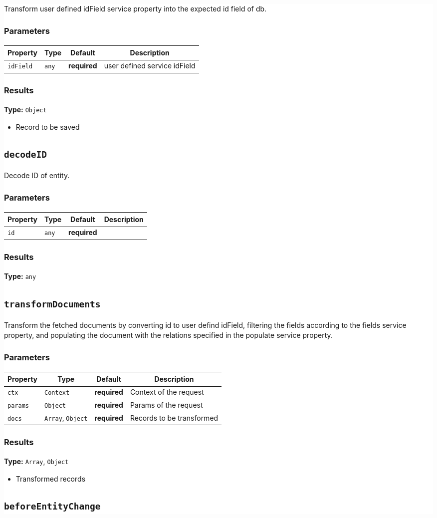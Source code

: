 Transform user defined idField service property into the expected id field of db.

### Parameters
| Property | Type | Default | Description |
| -------- | ---- | ------- | ----------- |
| `idField` | `any` | **required** | user defined service idField |

### Results
**Type:** `Object`

- Record to be saved


## `decodeID` 

Decode ID of entity.

### Parameters
| Property | Type | Default | Description |
| -------- | ---- | ------- | ----------- |
| `id` | `any` | **required** |  |

### Results
**Type:** `any`




## `transformDocuments` 

Transform the fetched documents by converting id to user defind idField,
filtering the fields according to the fields service property,
and populating the document with the relations specified in the populate service property.

### Parameters
| Property | Type | Default | Description |
| -------- | ---- | ------- | ----------- |
| `ctx` | `Context` | **required** | Context of the request |
| `params` | `Object` | **required** | Params of the request |
| `docs` | `Array`, `Object` | **required** | Records to be transformed |

### Results
**Type:** `Array`, `Object`

- Transformed records


## `beforeEntityChange` 
